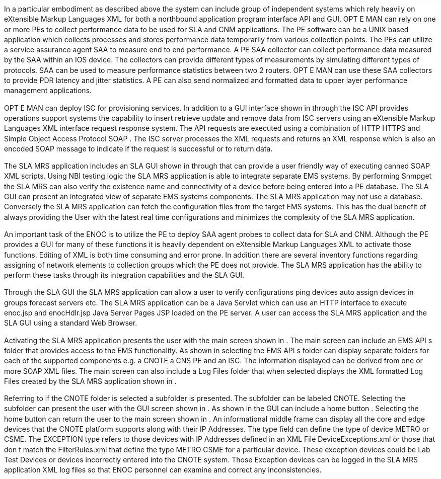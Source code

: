 In a particular embodiment as described above the system can include group of independent systems which rely heavily on eXtensible Markup Languages XML for both a northbound application program interface API and GUI. OPT E MAN can rely on one or more PEs to collect performance data to be used for SLA and CNM applications. The PE software can be a UNIX based application which collects processes and stores performance data temporarily from various collection points. The PEs can utilize a service assurance agent SAA to measure end to end performance. A PE SAA collector can collect performance data measured by the SAA within an IOS device. The collectors can provide different types of measurements by simulating different types of protocols. SAA can be used to measure performance statistics between two 2 routers. OPT E MAN can use these SAA collectors to provide PDR latency and jitter statistics. A PE can also send normalized and formatted data to upper layer performance management applications.

OPT E MAN can deploy ISC for provisioning services. In addition to a GUI interface shown in through the ISC API provides operations support systems the capability to insert retrieve update and remove data from ISC servers using an eXtensible Markup Languages XML interface request response system. The API requests are executed using a combination of HTTP HTTPS and Simple Object Access Protocol SOAP . The ISC server processes the XML requests and returns an XML response which is also an encoded SOAP message to indicate if the request is successful or to return data.

The SLA MRS application includes an SLA GUI shown in through that can provide a user friendly way of executing canned SOAP XML scripts. Using NBI testing logic the SLA MRS application is able to integrate separate EMS systems. By performing Snmpget the SLA MRS can also verify the existence name and connectivity of a device before being entered into a PE database. The SLA GUI can present an integrated view of separate EMS systems components. The SLA MRS application may not use a database. Conversely the SLA MRS application can fetch the configuration files from the target EMS systems. This has the dual benefit of always providing the User with the latest real time configurations and minimizes the complexity of the SLA MRS application.

An important task of the ENOC is to utilize the PE to deploy SAA agent probes to collect data for SLA and CNM. Although the PE provides a GUI for many of these functions it is heavily dependent on eXtensible Markup Languages XML to activate those functions. Editing of XML is both time consuming and error prone. In addition there are several inventory functions regarding assigning of network elements to collection groups which the PE does not provide. The SLA MRS application has the ability to perform these tasks through its integration capabilities and the SLA GUI.

Through the SLA GUI the SLA MRS application can allow a user to verify configurations ping devices auto assign devices in groups forecast servers etc. The SLA MRS application can be a Java Servlet which can use an HTTP interface to execute enoc.jsp and enocHdlr.jsp Java Server Pages JSP loaded on the PE server. A user can access the SLA MRS application and the SLA GUI using a standard Web Browser.

Activating the SLA MRS application presents the user with the main screen shown in . The main screen can include an EMS API s folder that provides access to the EMS functionality. As shown in selecting the EMS API s folder can display separate folders for each of the supported components e.g. a CNOTE a CNS PE and an ISC. The information displayed can be derived from one or more SOAP XML files. The main screen can also include a Log Files folder that when selected displays the XML formatted Log Files created by the SLA MRS application shown in .

Referring to if the CNOTE folder is selected a subfolder is presented. The subfolder can be labeled CNOTE. Selecting the subfolder can present the user with the GUI screen shown in . As shown in the GUI can include a home button . Selecting the home button can return the user to the main screen shown in . An informational middle frame can display all the core and edge devices that the CNOTE platform supports along with their IP Addresses. The type field can define the type of device METRO or CSME. The EXCEPTION type refers to those devices with IP Addresses defined in an XML File DeviceExceptions.xml or those that don t match the FilterRules.xml that define the type METRO CSME for a particular device. These exception devices could be Lab Test Devices or devices incorrectly entered into the CNOTE system. Those Exception devices can be logged in the SLA MRS application XML log files so that ENOC personnel can examine and correct any inconsistencies.
